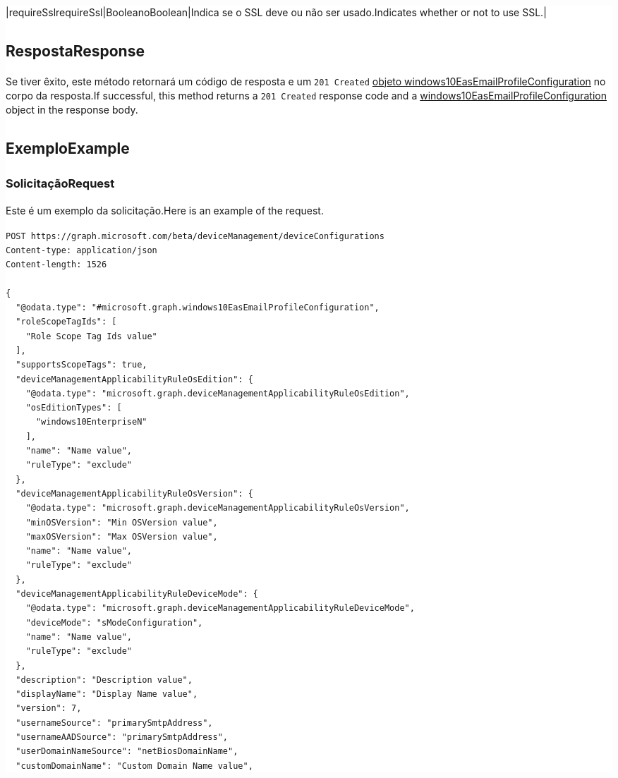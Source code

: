 |<span data-ttu-id="4433b-225">requireSsl</span><span class="sxs-lookup"><span data-stu-id="4433b-225">requireSsl</span></span>|<span data-ttu-id="4433b-226">Booleano</span><span class="sxs-lookup"><span data-stu-id="4433b-226">Boolean</span></span>|<span data-ttu-id="4433b-227">Indica se o SSL deve ou não ser usado.</span><span class="sxs-lookup"><span data-stu-id="4433b-227">Indicates whether or not to use SSL.</span></span>|



## <a name="response"></a><span data-ttu-id="4433b-228">Resposta</span><span class="sxs-lookup"><span data-stu-id="4433b-228">Response</span></span>
<span data-ttu-id="4433b-229">Se tiver êxito, este método retornará um código de resposta e um `201 Created` [objeto windows10EasEmailProfileConfiguration](../resources/intune-deviceconfig-windows10easemailprofileconfiguration.md) no corpo da resposta.</span><span class="sxs-lookup"><span data-stu-id="4433b-229">If successful, this method returns a `201 Created` response code and a [windows10EasEmailProfileConfiguration](../resources/intune-deviceconfig-windows10easemailprofileconfiguration.md) object in the response body.</span></span>

## <a name="example"></a><span data-ttu-id="4433b-230">Exemplo</span><span class="sxs-lookup"><span data-stu-id="4433b-230">Example</span></span>

### <a name="request"></a><span data-ttu-id="4433b-231">Solicitação</span><span class="sxs-lookup"><span data-stu-id="4433b-231">Request</span></span>
<span data-ttu-id="4433b-232">Este é um exemplo da solicitação.</span><span class="sxs-lookup"><span data-stu-id="4433b-232">Here is an example of the request.</span></span>
``` http
POST https://graph.microsoft.com/beta/deviceManagement/deviceConfigurations
Content-type: application/json
Content-length: 1526

{
  "@odata.type": "#microsoft.graph.windows10EasEmailProfileConfiguration",
  "roleScopeTagIds": [
    "Role Scope Tag Ids value"
  ],
  "supportsScopeTags": true,
  "deviceManagementApplicabilityRuleOsEdition": {
    "@odata.type": "microsoft.graph.deviceManagementApplicabilityRuleOsEdition",
    "osEditionTypes": [
      "windows10EnterpriseN"
    ],
    "name": "Name value",
    "ruleType": "exclude"
  },
  "deviceManagementApplicabilityRuleOsVersion": {
    "@odata.type": "microsoft.graph.deviceManagementApplicabilityRuleOsVersion",
    "minOSVersion": "Min OSVersion value",
    "maxOSVersion": "Max OSVersion value",
    "name": "Name value",
    "ruleType": "exclude"
  },
  "deviceManagementApplicabilityRuleDeviceMode": {
    "@odata.type": "microsoft.graph.deviceManagementApplicabilityRuleDeviceMode",
    "deviceMode": "sModeConfiguration",
    "name": "Name value",
    "ruleType": "exclude"
  },
  "description": "Description value",
  "displayName": "Display Name value",
  "version": 7,
  "usernameSource": "primarySmtpAddress",
  "usernameAADSource": "primarySmtpAddress",
  "userDomainNameSource": "netBiosDomainName",
  "customDomainName": "Custom Domain Name value",
```